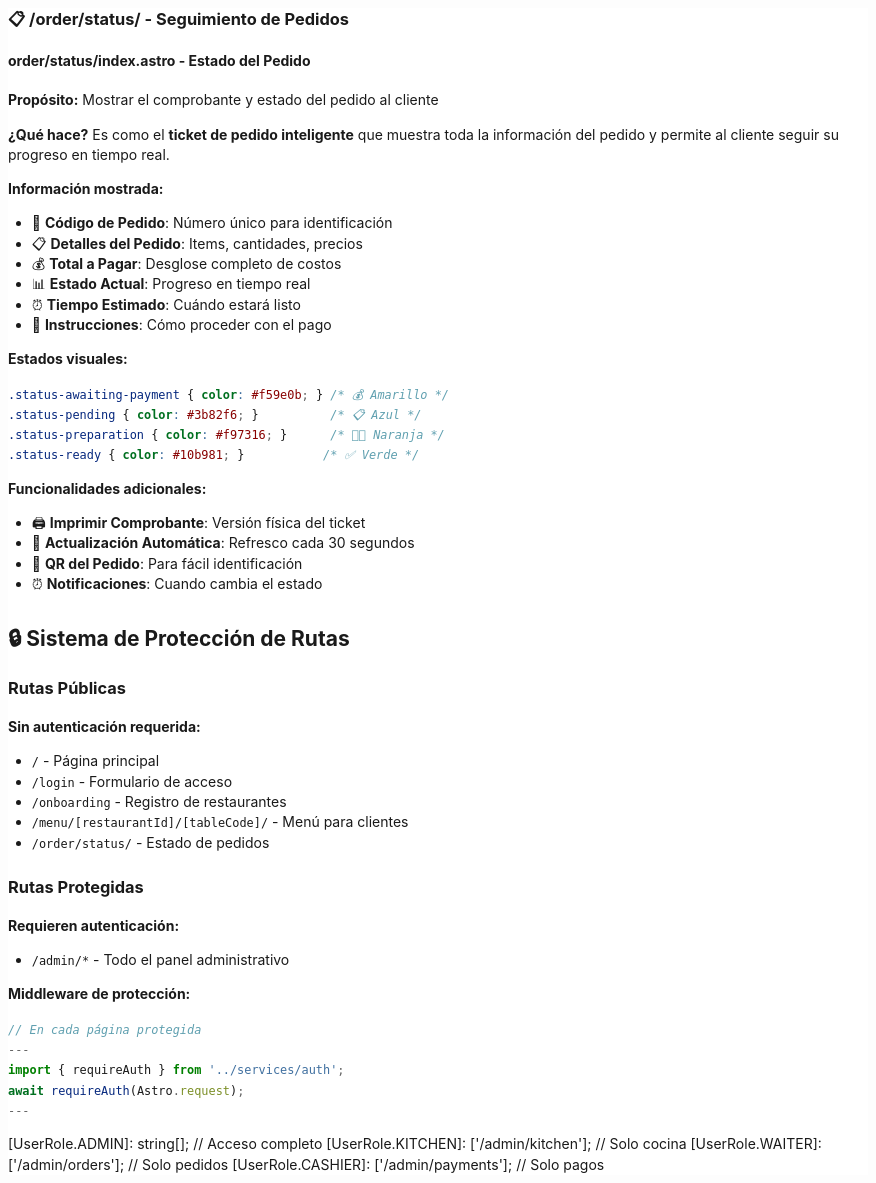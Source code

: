 ### 📋 /order/status/ - Seguimiento de Pedidos

#### order/status/index.astro - Estado del Pedido
**Propósito:** Mostrar el comprobante y estado del pedido al cliente

**¿Qué hace?** Es como el **ticket de pedido inteligente** que muestra toda la información del pedido y permite al cliente seguir su progreso en tiempo real.

**Información mostrada:**
- 🎫 **Código de Pedido**: Número único para identificación
- 📋 **Detalles del Pedido**: Items, cantidades, precios
- 💰 **Total a Pagar**: Desglose completo de costos
- 📊 **Estado Actual**: Progreso en tiempo real
- ⏰ **Tiempo Estimado**: Cuándo estará listo
- 📱 **Instrucciones**: Cómo proceder con el pago

**Estados visuales:**
```css
.status-awaiting-payment { color: #f59e0b; } /* 💰 Amarillo */
.status-pending { color: #3b82f6; }          /* 📋 Azul */
.status-preparation { color: #f97316; }      /* 👨‍🍳 Naranja */
.status-ready { color: #10b981; }           /* ✅ Verde */
```

**Funcionalidades adicionales:**
- 🖨️ **Imprimir Comprobante**: Versión física del ticket
- 🔄 **Actualización Automática**: Refresco cada 30 segundos
- 📱 **QR del Pedido**: Para fácil identificación
- ⏰ **Notificaciones**: Cuando cambia el estado

## 🔒 Sistema de Protección de Rutas

### Rutas Públicas
**Sin autenticación requerida:**
- `/` - Página principal
- `/login` - Formulario de acceso
- `/onboarding` - Registro de restaurantes
- `/menu/[restaurantId]/[tableCode]/` - Menú para clientes
- `/order/status/` - Estado de pedidos

### Rutas Protegidas
**Requieren autenticación:**
- `/admin/*` - Todo el panel administrativo

**Middleware de protección:**
```typescript
// En cada página protegida
---
import { requireAuth } from '../services/auth';
await requireAuth(Astro.request);
---
```


  [UserRole.ADMIN]: string[];           // Acceso completo
  [UserRole.KITCHEN]: ['/admin/kitchen']; // Solo cocina
  [UserRole.WAITER]: ['/admin/orders'];   // Solo pedidos
  [UserRole.CASHIER]: ['/admin/payments']; // Solo pagos